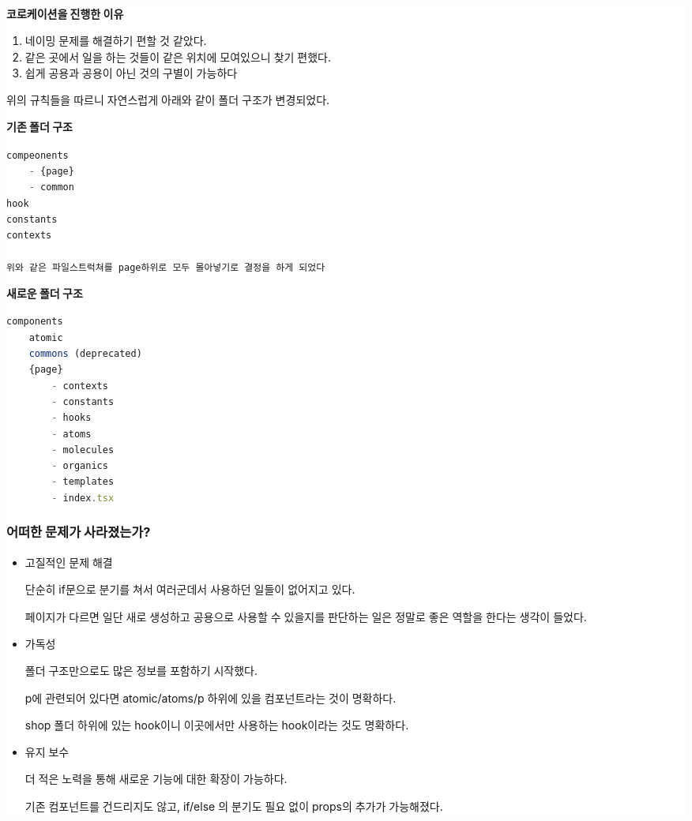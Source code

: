 **코로케이션을 진행한 이유**

1. 네이밍 문제를 해결하기 편할 것 같았다.
2. 같은 곳에서 일을 하는 것들이 같은 위치에 모여있으니 찾기 편했다.
3. 쉽게 공용과 공용이 아닌 것의 구별이 가능하다

위의 규칙들을 따르니 자연스럽게 아래와 같이 폴더 구조가 변경되었다.

**기존 폴더 구조**

```jsx
compeonents
	- {page}
	- common
hook
constants
contexts

위와 같은 파일스트럭쳐를 page하위로 모두 몰아넣기로 결정을 하게 되었다
```

**새로운 폴더 구조**

```jsx
components
	atomic
	commons (deprecated)
	{page}
		- contexts
		- constants
		- hooks
		- atoms
		- molecules
		- organics
		- templates
		- index.tsx
```

### 어떠한 문제가 사라졌는가?

- 고질적인 문제 해결
    
    단순히 if문으로 분기를 쳐서 여러군데서 사용하던 일들이 없어지고 있다.
    
    페이지가 다르면 일단 새로 생성하고 공용으로 사용할 수 있을지를 판단하는 일은 정말로 좋은 역할을 한다는 생각이 들었다.
    
- 가독성
    
    폴더 구조만으로도 많은 정보를 포함하기 시작했다.
    
    p에 관련되어 있다면 atomic/atoms/p 하위에 있을 컴포넌트라는 것이 명확하다.
    
    shop 폴더 하위에 있는 hook이니 이곳에서만 사용하는 hook이라는 것도 명확하다.
    
- 유지 보수
    
    더 적은 노력을 통해 새로운 기능에 대한 확장이 가능하다.
    
    기존 컴포넌트를 건드리지도 않고, if/else 의 분기도 필요 없이 props의 추가가 가능해졌다.
    